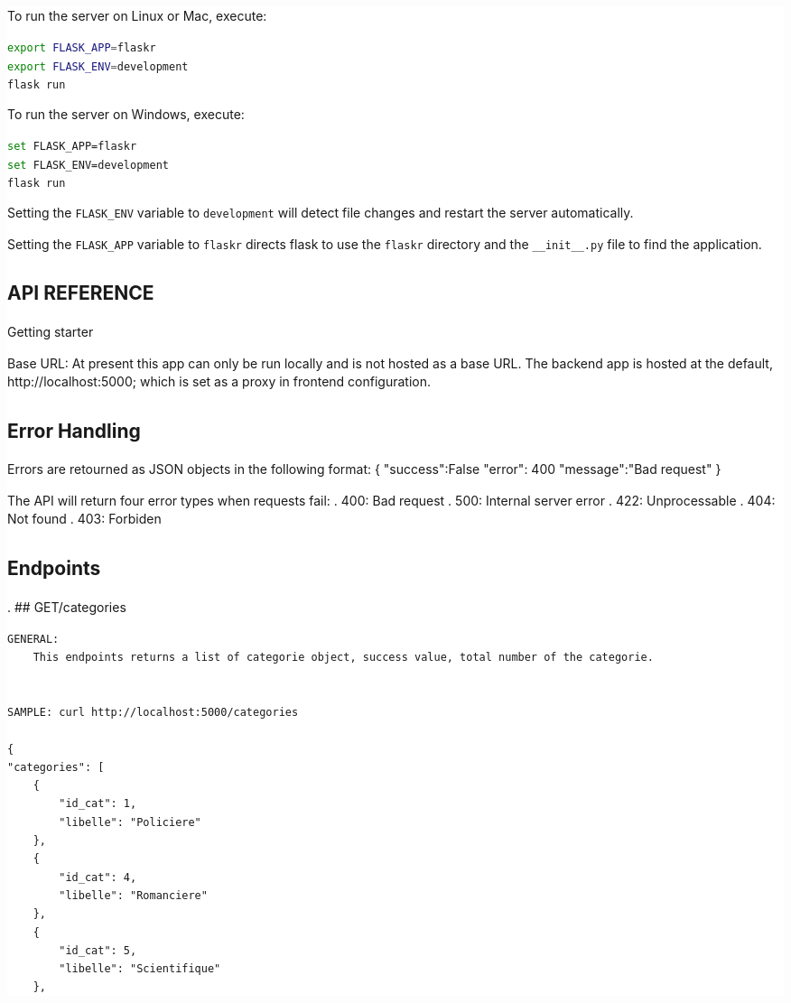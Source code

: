 To run the server on Linux or Mac, execute:

```bash
export FLASK_APP=flaskr
export FLASK_ENV=development
flask run
```
To run the server on Windows, execute:

```bash
set FLASK_APP=flaskr
set FLASK_ENV=development
flask run
```

Setting the `FLASK_ENV` variable to `development` will detect file changes and restart the server automatically.

Setting the `FLASK_APP` variable to `flaskr` directs flask to use the `flaskr` directory and the `__init__.py` file to find the application. 

## API REFERENCE

Getting starter

Base URL: At present this app can only be run locally and is not hosted as a base URL. The backend app is hosted at the default, http://localhost:5000; which is set as a proxy in frontend configuration.

## Error Handling
Errors are retourned as JSON objects in the following format:
{
    "success":False
    "error": 400
    "message":"Bad request"
}

The API will return four error types when requests fail:
. 400: Bad request
. 500: Internal server error
. 422: Unprocessable
. 404: Not found
. 403: Forbiden

## Endpoints
. ## GET/categories

    GENERAL:
        This endpoints returns a list of categorie object, success value, total number of the categorie. 
    
        
    SAMPLE: curl http://localhost:5000/categories

    {
    "categories": [
        {
            "id_cat": 1,
            "libelle": "Policiere"
        },
        {
            "id_cat": 4,
            "libelle": "Romanciere"
        },
        {
            "id_cat": 5,
            "libelle": "Scientifique"
        },
